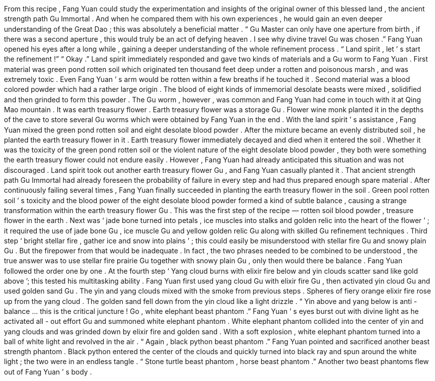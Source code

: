 From this recipe , Fang Yuan could study the experimentation and insights of the original owner of this blessed land , the ancient strength path Gu Immortal . And when he compared them with his own experiences , he would gain an even deeper understanding of the Great Dao ; this was absolutely a beneficial matter .
“ Gu Master can only have one aperture from birth , if there was a second aperture , this would truly be an act of defying heaven . I see why divine travel Gu was chosen .”
Fang Yuan opened his eyes after a long while , gaining a deeper understanding of the whole refinement process .
“ Land spirit , let ’ s start the refinement !”
“ Okay .” Land spirit immediately responded and gave two kinds of materials and a Gu worm to Fang Yuan .
First material was green pond rotten soil which originated ten thousand feet deep under a rotten and poisonous marsh , and was extremely toxic . Even Fang Yuan ’ s arm would be rotten within a few breaths if he touched it .
Second material was a blood colored powder which had a rather large origin . The blood of eight kinds of immemorial desolate beasts were mixed , solidified and then grinded to form this powder .
The Gu worm , however , was common and Fang Yuan had come in touch with it at Qing Mao mountain .
It was earth treasury flower .
Earth treasury flower was a storage Gu . Flower wine monk planted it in the depths of the cave to store several Gu worms which were obtained by Fang Yuan in the end .
With the land spirit ’ s assistance , Fang Yuan mixed the green pond rotten soil and eight desolate blood powder .
After the mixture became an evenly distributed soil , he planted the earth treasury flower in it .
Earth treasury flower immediately decayed and died when it entered the soil . Whether it was the toxicity of the green pond rotten soil or the violent nature of the eight desolate blood powder , they both were something the earth treasury flower could not endure easily .
However , Fang Yuan had already anticipated this situation and was not discouraged .
Land spirit took out another earth treasury flower Gu , and Fang Yuan casually planted it .
That ancient strength path Gu Immortal had already foreseen the probability of failure in every step and had thus prepared enough spare material .
After continuously failing several times , Fang Yuan finally succeeded in planting the earth treasury flower in the soil .
Green pool rotten soil ’ s toxicity and the blood power of the eight desolate blood powder formed a kind of subtle balance , causing a strange transformation within the earth treasury flower Gu .
This was the first step of the recipe — rotten soil blood powder , treasure flower in the earth .
Next was ‘ jade bone turned into petals , ice muscles into stalks and golden relic into the heart of the flower ’ ; it required the use of jade bone Gu , ice muscle Gu and yellow golden relic Gu along with skilled Gu refinement techniques .
Third step ‘ bright stellar fire , gather ice and snow into plains ’ ; this could easily be misunderstood with stellar fire Gu and snowy plain Gu . But the firepower from that would be inadequate . In fact , the two phrases needed to be combined to be understood , the true answer was to use stellar fire prairie Gu together with snowy plain Gu , only then would there be balance .
Fang Yuan followed the order one by one .
At the fourth step ‘ Yang cloud burns with elixir fire below and yin clouds scatter sand like gold above ’; this tested his multitasking ability .
Fang Yuan first used yang cloud Gu with elixir fire Gu , then activated yin cloud Gu and used golden sand Gu .
The yin and yang clouds mixed with the smoke from previous steps . Spheres of fiery orange elixir fire rose up from the yang cloud . The golden sand fell down from the yin cloud like a light drizzle .
“ Yin above and yang below is anti - balance … this is the critical juncture ! Go , white elephant beast phantom .” Fang Yuan ’ s eyes burst out with divine light as he activated all - out effort Gu and summoned white elephant phantom .
White elephant phantom collided into the center of yin and yang clouds and was grinded down by elixir fire and golden sand .
With a soft explosion , white elephant phantom turned into a ball of white light and revolved in the air .
“ Again , black python beast phantom .” Fang Yuan pointed and sacrificed another beast strength phantom .
Black python entered the center of the clouds and quickly turned into black ray and spun around the white light ; the two were in an endless tangle .
“ Stone turtle beast phantom , horse beast phantom .” Another two beast phantoms flew out of Fang Yuan ’ s body .